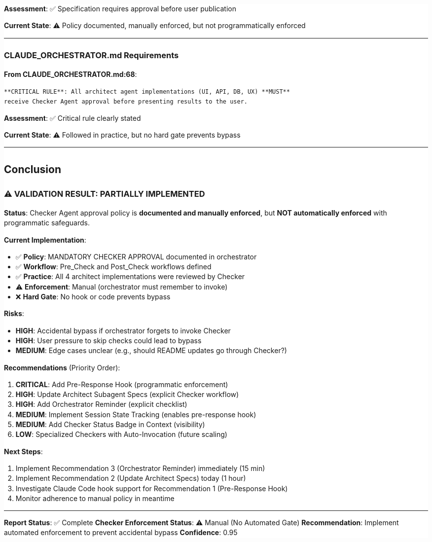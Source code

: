**Assessment**: ✅ Specification requires approval before user publication

**Current State**: ⚠️ Policy documented, manually enforced, but not programmatically enforced

---

### CLAUDE_ORCHESTRATOR.md Requirements

**From CLAUDE_ORCHESTRATOR.md:68**:
```markdown
**CRITICAL RULE**: All architect agent implementations (UI, API, DB, UX) **MUST**
receive Checker Agent approval before presenting results to the user.
```

**Assessment**: ✅ Critical rule clearly stated

**Current State**: ⚠️ Followed in practice, but no hard gate prevents bypass

---

## Conclusion

### ⚠️ VALIDATION RESULT: PARTIALLY IMPLEMENTED

**Status**: Checker Agent approval policy is **documented and manually enforced**, but **NOT automatically enforced** with programmatic safeguards.

**Current Implementation**:
- ✅ **Policy**: MANDATORY CHECKER APPROVAL documented in orchestrator
- ✅ **Workflow**: Pre_Check and Post_Check workflows defined
- ✅ **Practice**: All 4 architect implementations were reviewed by Checker
- ⚠️ **Enforcement**: Manual (orchestrator must remember to invoke)
- ❌ **Hard Gate**: No hook or code prevents bypass

**Risks**:
- **HIGH**: Accidental bypass if orchestrator forgets to invoke Checker
- **HIGH**: User pressure to skip checks could lead to bypass
- **MEDIUM**: Edge cases unclear (e.g., should README updates go through Checker?)

**Recommendations** (Priority Order):
1. **CRITICAL**: Add Pre-Response Hook (programmatic enforcement)
2. **HIGH**: Update Architect Subagent Specs (explicit Checker workflow)
3. **HIGH**: Add Orchestrator Reminder (explicit checklist)
4. **MEDIUM**: Implement Session State Tracking (enables pre-response hook)
5. **MEDIUM**: Add Checker Status Badge in Context (visibility)
6. **LOW**: Specialized Checkers with Auto-Invocation (future scaling)

**Next Steps**:
1. Implement Recommendation 3 (Orchestrator Reminder) immediately (15 min)
2. Implement Recommendation 2 (Update Architect Specs) today (1 hour)
3. Investigate Claude Code hook support for Recommendation 1 (Pre-Response Hook)
4. Monitor adherence to manual policy in meantime

---

**Report Status**: ✅ Complete
**Checker Enforcement Status**: ⚠️ Manual (No Automated Gate)
**Recommendation**: Implement automated enforcement to prevent accidental bypass
**Confidence**: 0.95
